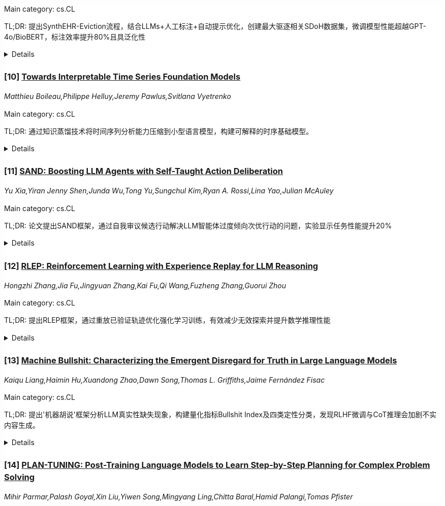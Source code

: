 Main category: cs.CL

TL;DR: 提出SynthEHR-Eviction流程，结合LLMs+人工标注+自动提示优化，创建最大驱逐相关SDoH数据集，微调模型性能超越GPT-4o/BioBERT，标注效率提升80%且具泛化性


<details><summary>Details</summary></details>


### [10] [Towards Interpretable Time Series Foundation Models](https://arxiv.org/abs/2507.07439)
*Matthieu Boileau,Philippe Helluy,Jeremy Pawlus,Svitlana Vyetrenko*

Main category: cs.CL

TL;DR: 通过知识蒸馏技术将时间序列分析能力压缩到小型语言模型，构建可解释的时序基础模型。


<details><summary>Details</summary></details>


### [11] [SAND: Boosting LLM Agents with Self-Taught Action Deliberation](https://arxiv.org/abs/2507.07441)
*Yu Xia,Yiran Jenny Shen,Junda Wu,Tong Yu,Sungchul Kim,Ryan A. Rossi,Lina Yao,Julian McAuley*

Main category: cs.CL

TL;DR: 论文提出SAND框架，通过自我审议候选行动解决LLM智能体过度倾向次优行动的问题，实验显示任务性能提升20%


<details><summary>Details</summary></details>


### [12] [RLEP: Reinforcement Learning with Experience Replay for LLM Reasoning](https://arxiv.org/abs/2507.07451)
*Hongzhi Zhang,Jia Fu,Jingyuan Zhang,Kai Fu,Qi Wang,Fuzheng Zhang,Guorui Zhou*

Main category: cs.CL

TL;DR: 提出RLEP框架，通过重放已验证轨迹优化强化学习训练，有效减少无效探索并提升数学推理性能


<details><summary>Details</summary></details>


### [13] [Machine Bullshit: Characterizing the Emergent Disregard for Truth in Large Language Models](https://arxiv.org/abs/2507.07484)
*Kaiqu Liang,Haimin Hu,Xuandong Zhao,Dawn Song,Thomas L. Griffiths,Jaime Fernández Fisac*

Main category: cs.CL

TL;DR: 提出'机器胡说'框架分析LLM真实性缺失现象，构建量化指标Bullshit Index及四类定性分类，发现RLHF微调与CoT推理会加剧不实内容生成。


<details><summary>Details</summary></details>


### [14] [PLAN-TUNING: Post-Training Language Models to Learn Step-by-Step Planning for Complex Problem Solving](https://arxiv.org/abs/2507.07495)
*Mihir Parmar,Palash Goyal,Xin Liu,Yiwen Song,Mingyang Ling,Chitta Baral,Hamid Palangi,Tomas Pfister*
